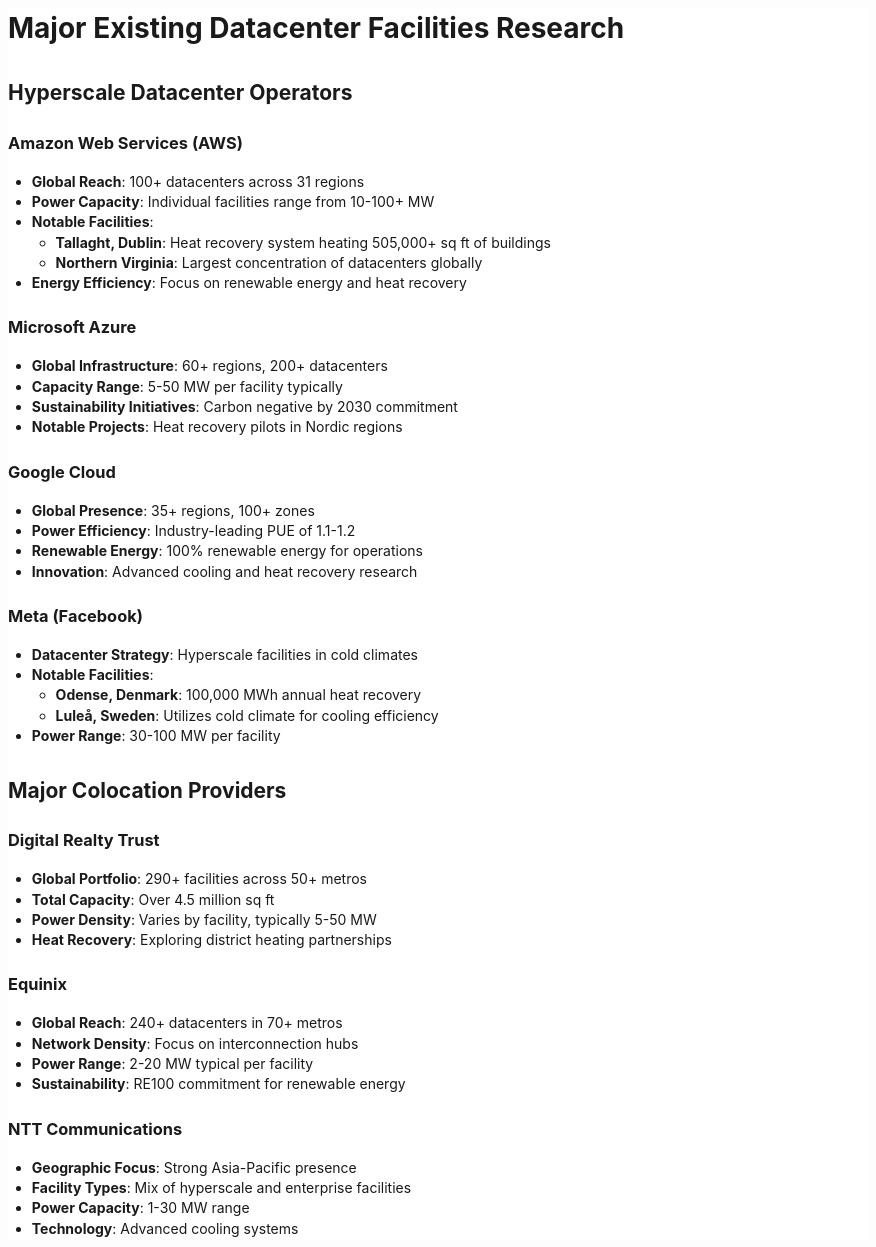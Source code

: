 # Major Existing Datacenter Facilities Research

## Hyperscale Datacenter Operators

### Amazon Web Services (AWS)
- **Global Reach**: 100+ datacenters across 31 regions
- **Power Capacity**: Individual facilities range from 10-100+ MW
- **Notable Facilities**:
  - **Tallaght, Dublin**: Heat recovery system heating 505,000+ sq ft of buildings
  - **Northern Virginia**: Largest concentration of datacenters globally
- **Energy Efficiency**: Focus on renewable energy and heat recovery

### Microsoft Azure
- **Global Infrastructure**: 60+ regions, 200+ datacenters
- **Capacity Range**: 5-50 MW per facility typically
- **Sustainability Initiatives**: Carbon negative by 2030 commitment
- **Notable Projects**: Heat recovery pilots in Nordic regions

### Google Cloud
- **Global Presence**: 35+ regions, 100+ zones
- **Power Efficiency**: Industry-leading PUE of 1.1-1.2
- **Renewable Energy**: 100% renewable energy for operations
- **Innovation**: Advanced cooling and heat recovery research

### Meta (Facebook)
- **Datacenter Strategy**: Hyperscale facilities in cold climates
- **Notable Facilities**:
  - **Odense, Denmark**: 100,000 MWh annual heat recovery
  - **Luleå, Sweden**: Utilizes cold climate for cooling efficiency
- **Power Range**: 30-100 MW per facility

## Major Colocation Providers

### Digital Realty Trust
- **Global Portfolio**: 290+ facilities across 50+ metros
- **Total Capacity**: Over 4.5 million sq ft
- **Power Density**: Varies by facility, typically 5-50 MW
- **Heat Recovery**: Exploring district heating partnerships

### Equinix
- **Global Reach**: 240+ datacenters in 70+ metros
- **Network Density**: Focus on interconnection hubs
- **Power Range**: 2-20 MW typical per facility
- **Sustainability**: RE100 commitment for renewable energy

### NTT Communications
- **Geographic Focus**: Strong Asia-Pacific presence
- **Facility Types**: Mix of hyperscale and enterprise facilities
- **Power Capacity**: 1-30 MW range
- **Technology**: Advanced cooling systems
